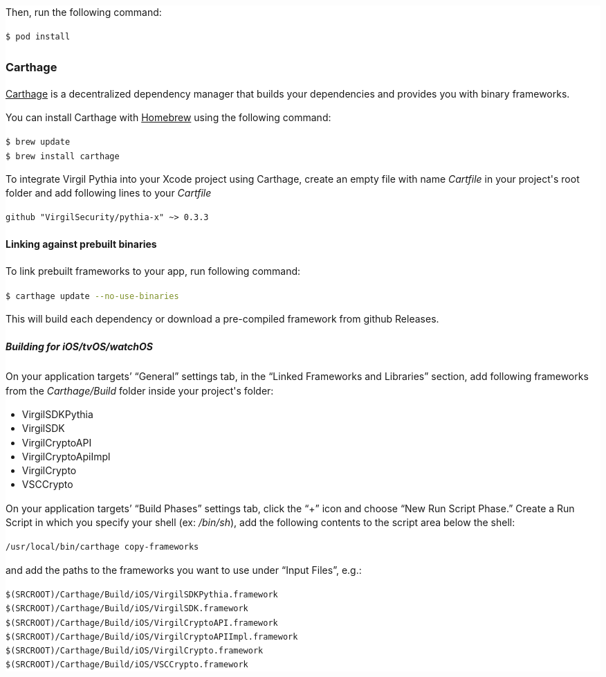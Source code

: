 Then, run the following command:

```bash
$ pod install
```

### Carthage

[Carthage](https://github.com/Carthage/Carthage) is a decentralized dependency manager that builds your dependencies and provides you with binary frameworks.

You can install Carthage with [Homebrew](http://brew.sh/) using the following command:

```bash
$ brew update
$ brew install carthage
```

To integrate Virgil Pythia into your Xcode project using Carthage, create an empty file with name *Cartfile* in your project's root folder and add following lines to your *Cartfile*

```
github "VirgilSecurity/pythia-x" ~> 0.3.3
```

#### Linking against prebuilt binaries

To link prebuilt frameworks to your app, run following command:

```bash
$ carthage update --no-use-binaries
```

This will build each dependency or download a pre-compiled framework from github Releases.

##### Building for iOS/tvOS/watchOS

On your application targets’ “General” settings tab, in the “Linked Frameworks and Libraries” section, add following frameworks from the *Carthage/Build* folder inside your project's folder:
 - VirgilSDKPythia
 - VirgilSDK
 - VirgilCryptoAPI
 - VirgilCryptoApiImpl
 - VirgilCrypto
 - VSCCrypto

On your application targets’ “Build Phases” settings tab, click the “+” icon and choose “New Run Script Phase.” Create a Run Script in which you specify your shell (ex: */bin/sh*), add the following contents to the script area below the shell:

```bash
/usr/local/bin/carthage copy-frameworks
```

and add the paths to the frameworks you want to use under “Input Files”, e.g.:

```
$(SRCROOT)/Carthage/Build/iOS/VirgilSDKPythia.framework
$(SRCROOT)/Carthage/Build/iOS/VirgilSDK.framework
$(SRCROOT)/Carthage/Build/iOS/VirgilCryptoAPI.framework
$(SRCROOT)/Carthage/Build/iOS/VirgilCryptoAPIImpl.framework
$(SRCROOT)/Carthage/Build/iOS/VirgilCrypto.framework
$(SRCROOT)/Carthage/Build/iOS/VSCCrypto.framework
```
